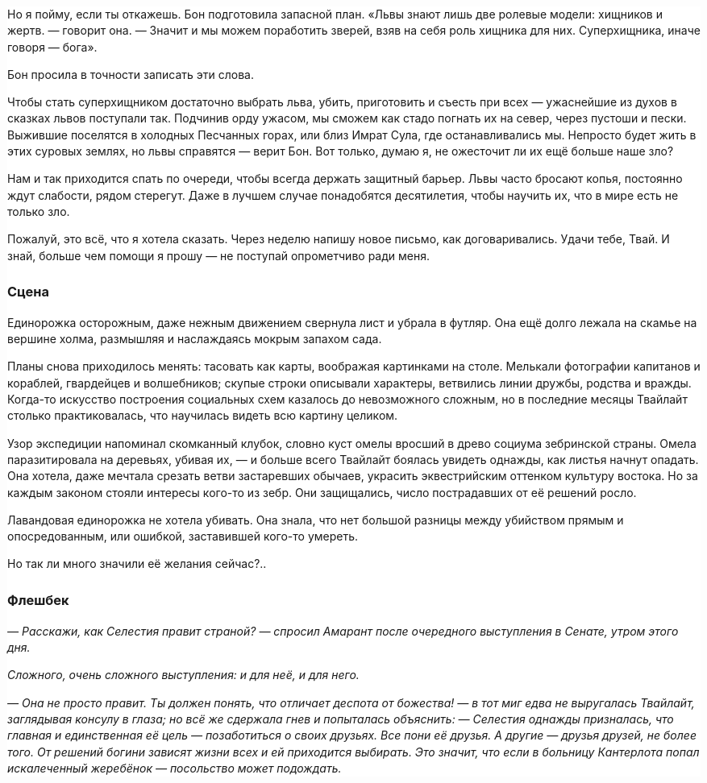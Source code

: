 Но я пойму, если ты откажешь. Бон подготовила запасной план. «Львы знают лишь две ролевые модели: хищников и жертв. — говорит она. — Значит и мы можем поработить зверей, взяв на себя роль хищника для них. Суперхищника, иначе говоря — бога».

Бон просила в точности записать эти слова.

Чтобы стать суперхищником достаточно выбрать льва, убить, приготовить и съесть при всех — ужаснейшие из духов в сказках львов поступали так. Подчинив орду ужасом, мы сможем как стадо погнать их на север, через пустоши и пески. Выжившие поселятся в холодных Песчанных горах, или близ Имрат Сула, где останавливались мы. Непросто будет жить в этих суровых землях, но львы справятся — верит Бон. Вот только, думаю я, не ожесточит ли их ещё больше наше зло?

Нам и так приходится спать по очереди, чтобы всегда держать защитный барьер. Львы часто бросают копья, постоянно ждут слабости, рядом стерегут. Даже в лучшем случае понадобятся десятилетия, чтобы научить их, что в мире есть не только зло.

Пожалуй, это всё, что я хотела сказать. Через неделю напишу новое письмо, как договаривались. Удачи тебе, Твай. И знай, больше чем помощи я прошу — не поступай опрометчиво ради меня.
</em>

### Сцена

Единорожка осторожным, даже нежным движением свернула лист и убрала в футляр. Она ещё долго лежала на скамье на вершине холма, размышляя и наслаждаясь мокрым запахом сада.

Планы снова приходилось менять: тасовать как карты, воображая картинками на столе. Мелькали фотографии капитанов и кораблей, гвардейцев и волшебников; скупые строки описывали характеры, ветвились линии дружбы, родства и вражды. Когда-то искусство построения социальных схем казалось до невозможного сложным, но в последние месяцы Твайлайт столько практиковалась, что научилась видеть всю картину целиком.

Узор экспедиции напоминал скомканный клубок, словно куст омелы вросший в древо социума зебринской страны. Омела паразитировала на деревьях, убивая их, — и больше всего Твайлайт боялась увидеть однажды, как листья начнут опадать. Она хотела, даже мечтала срезать ветви застаревших обычаев, украсить эквестрийским оттенком культуру востока. Но за каждым законом стояли интересы кого-то из зебр. Они защищались, число пострадавших от её решений росло.

Лавандовая единорожка не хотела убивать. Она знала, что нет большой разницы между убийством прямым и опосредованным, или ошибкой, заставившей кого-то умереть.

Но так ли много значили её желания сейчас?..

### Флешбек

<em>
— Расскажи, как Селестия правит страной? — спросил Амарант после очередного выступления в Сенате, утром этого дня.

Сложного, очень сложного выступления: и для неё, и для него.

— Она не просто правит. Ты должен понять, что отличает деспота от божества! — в тот миг едва не выругалась Твайлайт, заглядывая консулу в глаза; но всё же сдержала гнев и попыталась объяснить: — Селестия однажды призналась, что главная и единственная её цель — позаботиться о своих друзьях. Все пони её друзья. А другие — друзья друзей, не более того. От решений богини зависят жизни всех и ей приходится выбирать. Это значит, что если в больницу Кантерлота попал искалеченный жеребёнок — посольство может подождать.
